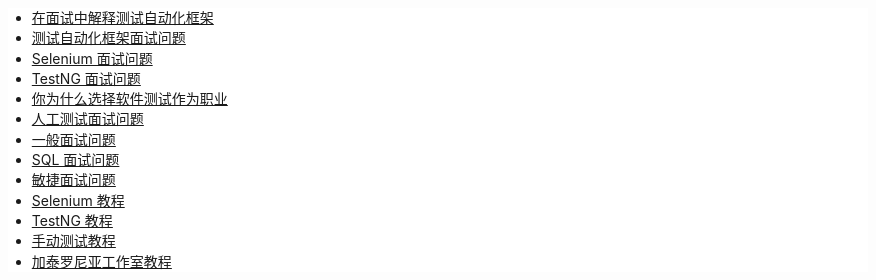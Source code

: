 *   [在面试中解释测试自动化框架](https://www.softwaretestingmaterial.com/explain-test-automation-framework/)
*   [测试自动化框架面试问题](https://www.softwaretestingmaterial.com/test-automation-framework-interview-questions/)
*   [Selenium 面试问题](https://www.softwaretestingmaterial.com/selenium-interview-questions/)
*   [TestNG 面试问题](https://www.softwaretestingmaterial.com/testng-interview-questions/)
*   [你为什么选择软件测试作为职业](https://www.softwaretestingmaterial.com/choose-software-testing-as-a-career/)
*   [人工测试面试问题](https://www.softwaretestingmaterial.com/100-software-testing-interview-questions/)
*   [一般面试问题](https://www.softwaretestingmaterial.com/6-important-interview-questions/)
*   [SQL 面试问题](https://www.softwaretestingmaterial.com/sql-interview-questions/)
*   [敏捷面试问题](https://www.softwaretestingmaterial.com/agile-testing-interview-questions/)
*   [Selenium 教程](https://www.softwaretestingmaterial.com/selenium-tutorial/)
*   [TestNG 教程](https://www.softwaretestingmaterial.com/testng-tutorial/)
*   [手动测试教程](https://www.softwaretestingmaterial.com/manual-testing-tutorial/)
*   [加泰罗尼亚工作室教程](https://www.softwaretestingmaterial.com/katalon-studio-tutorial/)